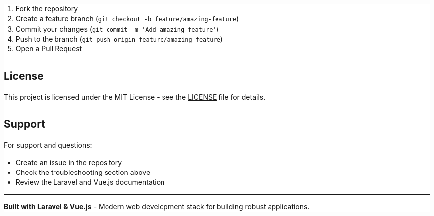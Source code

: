 1. Fork the repository
2. Create a feature branch (`git checkout -b feature/amazing-feature`)
3. Commit your changes (`git commit -m 'Add amazing feature'`)
4. Push to the branch (`git push origin feature/amazing-feature`)
5. Open a Pull Request

## License

This project is licensed under the MIT License - see the [LICENSE](LICENSE) file for details.

## Support

For support and questions:
- Create an issue in the repository
- Check the troubleshooting section above
- Review the Laravel and Vue.js documentation

---

**Built with Laravel & Vue.js** - Modern web development stack for building robust applications.
